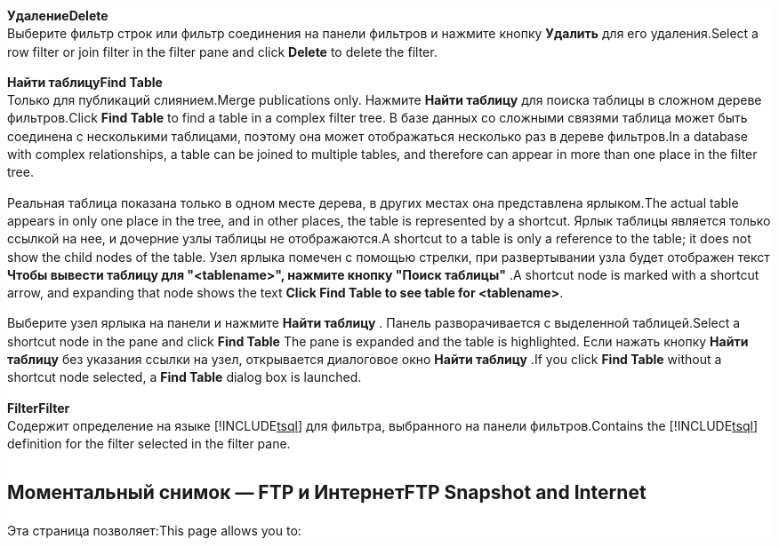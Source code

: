  <span data-ttu-id="63984-170">**Удаление**</span><span class="sxs-lookup"><span data-stu-id="63984-170">**Delete**</span></span>  
 <span data-ttu-id="63984-171">Выберите фильтр строк или фильтр соединения на панели фильтров и нажмите кнопку **Удалить** для его удаления.</span><span class="sxs-lookup"><span data-stu-id="63984-171">Select a row filter or join filter in the filter pane and click **Delete** to delete the filter.</span></span>  
  
 <span data-ttu-id="63984-172">**Найти таблицу**</span><span class="sxs-lookup"><span data-stu-id="63984-172">**Find Table**</span></span>  
 <span data-ttu-id="63984-173">Только для публикаций слиянием.</span><span class="sxs-lookup"><span data-stu-id="63984-173">Merge publications only.</span></span> <span data-ttu-id="63984-174">Нажмите **Найти таблицу** для поиска таблицы в сложном дереве фильтров.</span><span class="sxs-lookup"><span data-stu-id="63984-174">Click **Find Table** to find a table in a complex filter tree.</span></span> <span data-ttu-id="63984-175">В базе данных со сложными связями таблица может быть соединена с несколькими таблицами, поэтому она может отображаться несколько раз в дереве фильтров.</span><span class="sxs-lookup"><span data-stu-id="63984-175">In a database with complex relationships, a table can be joined to multiple tables, and therefore can appear in more than one place in the filter tree.</span></span>  
  
 <span data-ttu-id="63984-176">Реальная таблица показана только в одном месте дерева, в других местах она представлена ярлыком.</span><span class="sxs-lookup"><span data-stu-id="63984-176">The actual table appears in only one place in the tree, and in other places, the table is represented by a shortcut.</span></span> <span data-ttu-id="63984-177">Ярлык таблицы является только ссылкой на нее, и дочерние узлы таблицы не отображаются.</span><span class="sxs-lookup"><span data-stu-id="63984-177">A shortcut to a table is only a reference to the table; it does not show the child nodes of the table.</span></span> <span data-ttu-id="63984-178">Узел ярлыка помечен с помощью стрелки, при развертывании узла будет отображен текст **Чтобы вывести таблицу для "\<tablename>", нажмите кнопку "Поиск таблицы"** .</span><span class="sxs-lookup"><span data-stu-id="63984-178">A shortcut node is marked with a shortcut arrow, and expanding that node shows the text **Click Find Table to see table for \<tablename>**.</span></span>  
  
 <span data-ttu-id="63984-179">Выберите узел ярлыка на панели и нажмите **Найти таблицу** . Панель разворачивается с выделенной таблицей.</span><span class="sxs-lookup"><span data-stu-id="63984-179">Select a shortcut node in the pane and click **Find Table** The pane is expanded and the table is highlighted.</span></span> <span data-ttu-id="63984-180">Если нажать кнопку **Найти таблицу** без указания ссылки на узел, открывается диалоговое окно **Найти таблицу** .</span><span class="sxs-lookup"><span data-stu-id="63984-180">If you click **Find Table** without a shortcut node selected, a **Find Table** dialog box is launched.</span></span>  
  
 <span data-ttu-id="63984-181">**Filter**</span><span class="sxs-lookup"><span data-stu-id="63984-181">**Filter**</span></span>  
 <span data-ttu-id="63984-182">Содержит определение на языке [!INCLUDE[tsql](../../includes/tsql-md.md)] для фильтра, выбранного на панели фильтров.</span><span class="sxs-lookup"><span data-stu-id="63984-182">Contains the [!INCLUDE[tsql](../../includes/tsql-md.md)] definition for the filter selected in the filter pane.</span></span>  

## <a name="ftp-snapshot-and-internet"></a><span data-ttu-id="63984-183">Моментальный снимок — FTP и Интернет</span><span class="sxs-lookup"><span data-stu-id="63984-183">FTP Snapshot and Internet</span></span>
  
<span data-ttu-id="63984-184">Эта страница позволяет:</span><span class="sxs-lookup"><span data-stu-id="63984-184">This page allows you to:</span></span>  
  